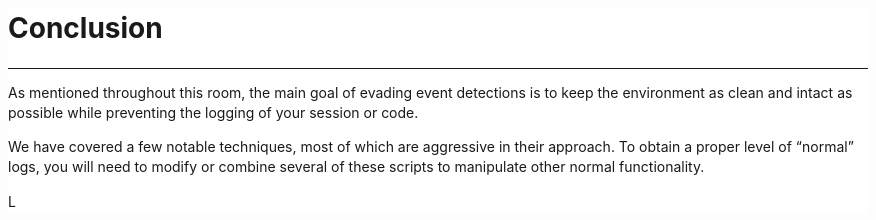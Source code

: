 
# Conclusion

---


As mentioned throughout this room, the main goal of evading event detections is to keep the environment as clean and intact as possible while preventing the logging of your session or code.

We have covered a few notable techniques, most of which are aggressive in their approach. To obtain a proper level of “normal” logs, you will need to modify or combine several of these scripts to manipulate other normal functionality.

L